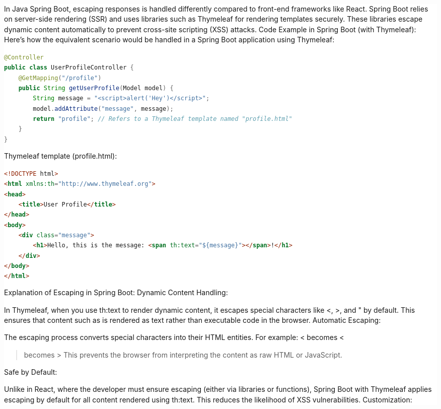 In Java Spring Boot, escaping responses is handled differently compared to front-end frameworks like React. Spring Boot relies on server-side rendering (SSR) and uses libraries such as Thymeleaf for rendering templates securely. These libraries escape dynamic content automatically to prevent cross-site scripting (XSS) attacks.
Code Example in Spring Boot (with Thymeleaf):
Here’s how the equivalent scenario would be handled in a Spring Boot application using Thymeleaf:

```java
@Controller
public class UserProfileController {
    @GetMapping("/profile")
    public String getUserProfile(Model model) {
        String message = "<script>alert('Hey')</script>";
        model.addAttribute("message", message);
        return "profile"; // Refers to a Thymeleaf template named "profile.html"
    }
}

```
Thymeleaf template (profile.html):

```html
<!DOCTYPE html>
<html xmlns:th="http://www.thymeleaf.org">
<head>
    <title>User Profile</title>
</head>
<body>
    <div class="message">
        <h1>Hello, this is the message: <span th:text="${message}"></span>!</h1>
    </div>
</body>
</html>
```

Explanation of Escaping in Spring Boot:
Dynamic Content Handling:

In Thymeleaf, when you use th:text to render dynamic content, it escapes special characters like <, >, and " by default. This ensures that content such as <script>alert('Hey')</script> is rendered as text rather than executable code in the browser.
Automatic Escaping:

The escaping process converts special characters into their HTML entities. For example:
< becomes &lt;
> becomes &gt;
This prevents the browser from interpreting the content as raw HTML or JavaScript.

Safe by Default:

Unlike in React, where the developer must ensure escaping (either via libraries or functions), Spring Boot with Thymeleaf applies escaping by default for all content rendered using th:text. This reduces the likelihood of XSS vulnerabilities.
Customization:
